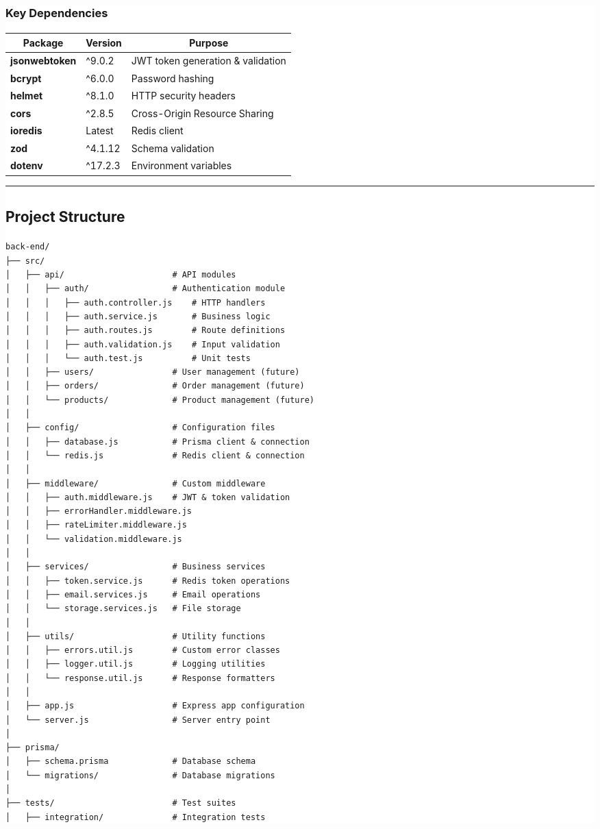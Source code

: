 ### Key Dependencies

| Package          | Version | Purpose                           |
| ---------------- | ------- | --------------------------------- |
| **jsonwebtoken** | ^9.0.2  | JWT token generation & validation |
| **bcrypt**       | ^6.0.0  | Password hashing                  |
| **helmet**       | ^8.1.0  | HTTP security headers             |
| **cors**         | ^2.8.5  | Cross-Origin Resource Sharing     |
| **ioredis**      | Latest  | Redis client                      |
| **zod**          | ^4.1.12 | Schema validation                 |
| **dotenv**       | ^17.2.3 | Environment variables             |

---

## Project Structure

```
back-end/
├── src/
│   ├── api/                      # API modules
│   │   ├── auth/                 # Authentication module
│   │   │   ├── auth.controller.js    # HTTP handlers
│   │   │   ├── auth.service.js       # Business logic
│   │   │   ├── auth.routes.js        # Route definitions
│   │   │   ├── auth.validation.js    # Input validation
│   │   │   └── auth.test.js          # Unit tests
│   │   ├── users/                # User management (future)
│   │   ├── orders/               # Order management (future)
│   │   └── products/             # Product management (future)
│   │
│   ├── config/                   # Configuration files
│   │   ├── database.js           # Prisma client & connection
│   │   └── redis.js              # Redis client & connection
│   │
│   ├── middleware/               # Custom middleware
│   │   ├── auth.middleware.js    # JWT & token validation
│   │   ├── errorHandler.middleware.js
│   │   ├── rateLimiter.middleware.js
│   │   └── validation.middleware.js
│   │
│   ├── services/                 # Business services
│   │   ├── token.service.js      # Redis token operations
│   │   ├── email.services.js     # Email operations
│   │   └── storage.services.js   # File storage
│   │
│   ├── utils/                    # Utility functions
│   │   ├── errors.util.js        # Custom error classes
│   │   ├── logger.util.js        # Logging utilities
│   │   └── response.util.js      # Response formatters
│   │
│   ├── app.js                    # Express app configuration
│   └── server.js                 # Server entry point
│
├── prisma/
│   ├── schema.prisma             # Database schema
│   └── migrations/               # Database migrations
│
├── tests/                        # Test suites
│   ├── integration/              # Integration tests
```